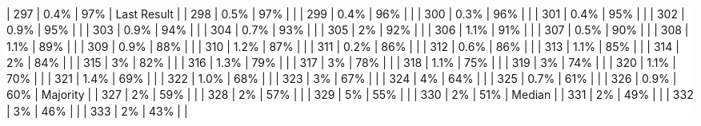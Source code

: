 | 297 | 0.4% | 97% | Last Result |
| 298 | 0.5% | 97% |  |
| 299 | 0.4% | 96% |  |
| 300 | 0.3% | 96% |  |
| 301 | 0.4% | 95% |  |
| 302 | 0.9% | 95% |  |
| 303 | 0.9% | 94% |  |
| 304 | 0.7% | 93% |  |
| 305 | 2% | 92% |  |
| 306 | 1.1% | 91% |  |
| 307 | 0.5% | 90% |  |
| 308 | 1.1% | 89% |  |
| 309 | 0.9% | 88% |  |
| 310 | 1.2% | 87% |  |
| 311 | 0.2% | 86% |  |
| 312 | 0.6% | 86% |  |
| 313 | 1.1% | 85% |  |
| 314 | 2% | 84% |  |
| 315 | 3% | 82% |  |
| 316 | 1.3% | 79% |  |
| 317 | 3% | 78% |  |
| 318 | 1.1% | 75% |  |
| 319 | 3% | 74% |  |
| 320 | 1.1% | 70% |  |
| 321 | 1.4% | 69% |  |
| 322 | 1.0% | 68% |  |
| 323 | 3% | 67% |  |
| 324 | 4% | 64% |  |
| 325 | 0.7% | 61% |  |
| 326 | 0.9% | 60% | Majority |
| 327 | 2% | 59% |  |
| 328 | 2% | 57% |  |
| 329 | 5% | 55% |  |
| 330 | 2% | 51% | Median |
| 331 | 2% | 49% |  |
| 332 | 3% | 46% |  |
| 333 | 2% | 43% |  |